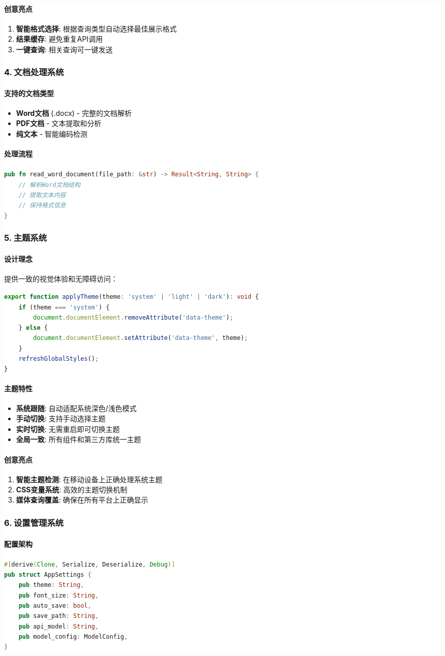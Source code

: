 #### 创意亮点
1. **智能格式选择**: 根据查询类型自动选择最佳展示格式
2. **结果缓存**: 避免重复API调用
3. **一键查询**: 相关查询可一键发送

### 4. 文档处理系统

#### 支持的文档类型
- **Word文档** (.docx) - 完整的文档解析
- **PDF文档** - 文本提取和分析
- **纯文本** - 智能编码检测

#### 处理流程
```rust
pub fn read_word_document(file_path: &str) -> Result<String, String> {
    // 解析Word文档结构
    // 提取文本内容
    // 保持格式信息
}
```

### 5. 主题系统

#### 设计理念
提供一致的视觉体验和无障碍访问：

```typescript
export function applyTheme(theme: 'system' | 'light' | 'dark'): void {
    if (theme === 'system') {
        document.documentElement.removeAttribute('data-theme');
    } else {
        document.documentElement.setAttribute('data-theme', theme);
    }
    refreshGlobalStyles();
}
```

#### 主题特性
- **系统跟随**: 自动适配系统深色/浅色模式
- **手动切换**: 支持手动选择主题
- **实时切换**: 无需重启即可切换主题
- **全局一致**: 所有组件和第三方库统一主题

#### 创意亮点
1. **智能主题检测**: 在移动设备上正确处理系统主题
2. **CSS变量系统**: 高效的主题切换机制
3. **媒体查询覆盖**: 确保在所有平台上正确显示

### 6. 设置管理系统

#### 配置架构
```rust
#[derive(Clone, Serialize, Deserialize, Debug)]
pub struct AppSettings {
    pub theme: String,
    pub font_size: String,
    pub auto_save: bool,
    pub save_path: String,
    pub api_model: String,
    pub model_config: ModelConfig,
}
```

